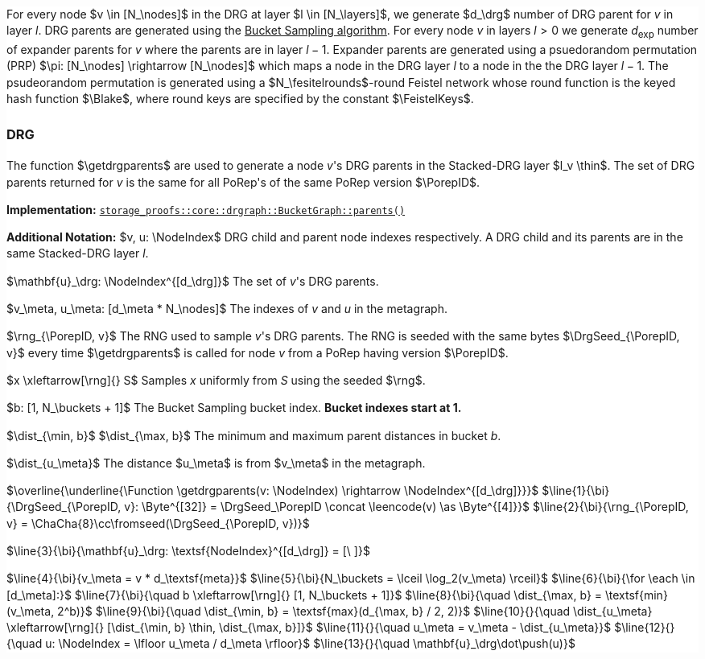 For every node $v \in [N_\nodes]$ in the DRG at layer $l \in [N_\layers]$, we generate $d_\drg$ number of DRG parent for $v$ in layer $l$. DRG parents are generated using the [Bucket Sampling algorithm](https://eprint.iacr.org/2017/443.pdf). For every node $v$ in layers $l > 0$ we generate $d_\exp$ number of expander parents for $v$ where the parents are in layer $l - 1$. Expander parents are generated using a psuedorandom permutation (PRP) $\pi: [N_\nodes] \rightarrow [N_\nodes]$ which maps a node in the DRG layer $l$ to a node in the the DRG layer $l - 1$. The psudeorandom permutation is generated using a $N_\fesitelrounds$-round Feistel network whose round function is the keyed hash function $\Blake$, where round keys are specified by the constant $\FeistelKeys$.

### DRG

The function $\getdrgparents$ are used to generate a node $v$'s DRG parents in the Stacked-DRG layer $l_v \thin$. The set of DRG parents returned for $v$ is the same for all PoRep's of the same PoRep version $\PorepID$.

**Implementation:** [`storage_proofs::core::drgraph::BucketGraph::parents()`](https://github.com/filecoin-project/rust-fil-proofs/blob/d15b4307abe384d49ab2ce76b57377204f935cec/storage-proofs/core/src/drgraph.rs#L130)

**Additional Notation:**
$v, u: \NodeIndex$
DRG child and parent node indexes respectively. A DRG child and its parents are in the same Stacked-DRG layer $l$.

$\mathbf{u}_\drg: \NodeIndex^{[d_\drg]}$
The set of $v$'s DRG parents.

$v_\meta, u_\meta: [d_\meta * N_\nodes]$
The indexes of $v$ and $u$ in the metagraph.

$\rng_{\PorepID, v}$
The RNG used to sample $v$'s DRG parents. The RNG is seeded with the same bytes $\DrgSeed_{\PorepID, v}$ every time $\getdrgparents$ is called for node $v$ from a PoRep having version $\PorepID$.

$x \xleftarrow[\rng]{} S$
Samples $x$ uniformly from $S$ using the seeded $\rng$.

$b: [1, N_\buckets + 1]$
The Bucket Sampling bucket index. **Bucket indexes start at 1.**

$\dist_{\min, b}$
$\dist_{\max, b}$
The minimum and maximum parent distances in bucket $b$.

$\dist_{u_\meta}$
The distance $u_\meta$ is from $v_\meta$ in the metagraph.

$\overline{\underline{\Function \getdrgparents(v: \NodeIndex) \rightarrow \NodeIndex^{[d_\drg]}}}$
$\line{1}{\bi}{\DrgSeed_{\PorepID, v}: \Byte^{[32]} = \DrgSeed_\PorepID \concat \leencode(v) \as \Byte^{[4]}}$
$\line{2}{\bi}{\rng_{\PorepID, v} = \ChaCha{8}\cc\fromseed(\DrgSeed_{\PorepID, v})}$

$\line{3}{\bi}{\mathbf{u}_\drg: \textsf{NodeIndex}^{[d_\drg]} = [\ ]}$

$\line{4}{\bi}{v_\meta = v * d_\textsf{meta}}$
$\line{5}{\bi}{N_\buckets = \lceil \log_2(v_\meta) \rceil}$
$\line{6}{\bi}{\for \each \in [d_\meta]:}$
$\line{7}{\bi}{\quad b \xleftarrow[\rng]{}  [1, N_\buckets + 1]}$
$\line{8}{\bi}{\quad \dist_{\max, b} = \textsf{min}(v_\meta, 2^b)}$
$\line{9}{\bi}{\quad \dist_{\min, b} = \textsf{max}(d_{\max, b} / 2, 2)}$
$\line{10}{}{\quad \dist_{u_\meta} \xleftarrow[\rng]{} [\dist_{\min, b} \thin, \dist_{\max, b}]}$
$\line{11}{}{\quad u_\meta = v_\meta - \dist_{u_\meta}}$
$\line{12}{}{\quad u: \NodeIndex = \lfloor u_\meta / d_\meta \rfloor}$
$\line{13}{}{\quad \mathbf{u}_\drg\dot\push(u)}$
